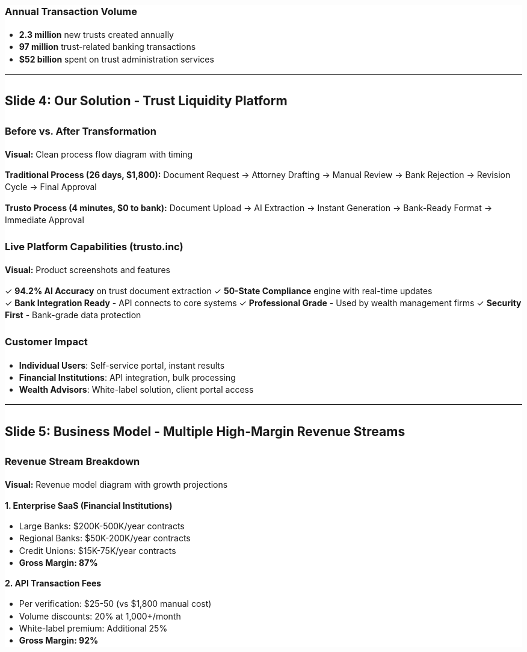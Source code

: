 ### Annual Transaction Volume
- **2.3 million** new trusts created annually
- **97 million** trust-related banking transactions
- **$52 billion** spent on trust administration services

---

## Slide 4: Our Solution - Trust Liquidity Platform

### Before vs. After Transformation
**Visual:** Clean process flow diagram with timing

**Traditional Process (26 days, $1,800):**
Document Request → Attorney Drafting → Manual Review → Bank Rejection → Revision Cycle → Final Approval

**Trusto Process (4 minutes, $0 to bank):**
Document Upload → AI Extraction → Instant Generation → Bank-Ready Format → Immediate Approval

### Live Platform Capabilities (trusto.inc)
**Visual:** Product screenshots and features

✓ **94.2% AI Accuracy** on trust document extraction
✓ **50-State Compliance** engine with real-time updates  
✓ **Bank Integration Ready** - API connects to core systems
✓ **Professional Grade** - Used by wealth management firms
✓ **Security First** - Bank-grade data protection

### Customer Impact
- **Individual Users**: Self-service portal, instant results
- **Financial Institutions**: API integration, bulk processing
- **Wealth Advisors**: White-label solution, client portal access

---

## Slide 5: Business Model - Multiple High-Margin Revenue Streams

### Revenue Stream Breakdown
**Visual:** Revenue model diagram with growth projections

**1. Enterprise SaaS (Financial Institutions)**
- Large Banks: $200K-500K/year contracts
- Regional Banks: $50K-200K/year contracts  
- Credit Unions: $15K-75K/year contracts
- **Gross Margin: 87%**

**2. API Transaction Fees**
- Per verification: $25-50 (vs $1,800 manual cost)
- Volume discounts: 20% at 1,000+/month
- White-label premium: Additional 25%
- **Gross Margin: 92%**
